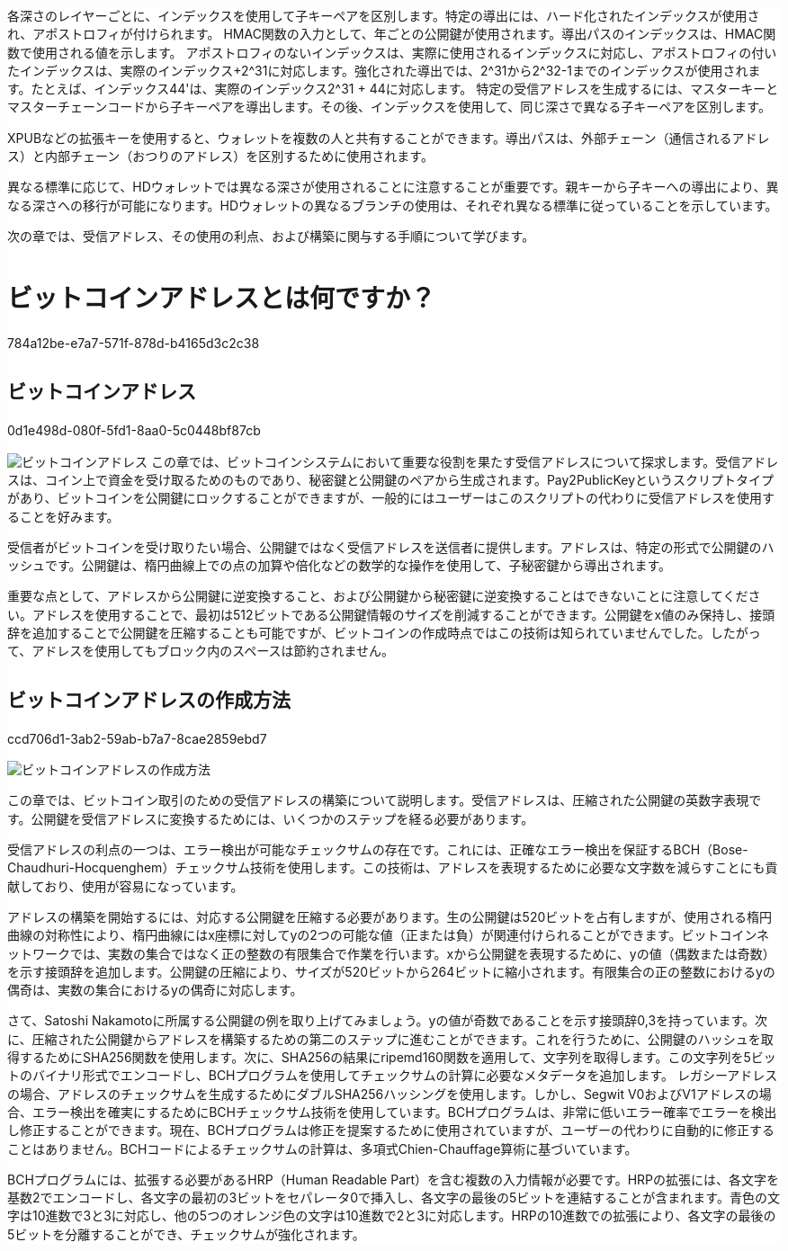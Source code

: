 各深さのレイヤーごとに、インデックスを使用して子キーペアを区別します。特定の導出には、ハード化されたインデックスが使用され、アポストロフィが付けられます。 HMAC関数の入力として、年ごとの公開鍵が使用されます。導出パスのインデックスは、HMAC関数で使用される値を示します。
アポストロフィのないインデックスは、実際に使用されるインデックスに対応し、アポストロフィの付いたインデックスは、実際のインデックス+2^31に対応します。強化された導出では、2^31から2^32-1までのインデックスが使用されます。たとえば、インデックス44'は、実際のインデックス2^31 + 44に対応します。
特定の受信アドレスを生成するには、マスターキーとマスターチェーンコードから子キーペアを導出します。その後、インデックスを使用して、同じ深さで異なる子キーペアを区別します。

XPUBなどの拡張キーを使用すると、ウォレットを複数の人と共有することができます。導出パスは、外部チェーン（通信されるアドレス）と内部チェーン（おつりのアドレス）を区別するために使用されます。

異なる標準に応じて、HDウォレットでは異なる深さが使用されることに注意することが重要です。親キーから子キーへの導出により、異なる深さへの移行が可能になります。HDウォレットの異なるブランチの使用は、それぞれ異なる標準に従っていることを示しています。

次の章では、受信アドレス、その使用の利点、および構築に関与する手順について学びます。

# ビットコインアドレスとは何ですか？
<partId>784a12be-e7a7-571f-878d-b4165d3c2c38</partId>

## ビットコインアドレス
<chapterId>0d1e498d-080f-5fd1-8aa0-5c0448bf87cb</chapterId>

![ビットコインアドレス](https://youtu.be/nqGBMjPtFNI)
この章では、ビットコインシステムにおいて重要な役割を果たす受信アドレスについて探求します。受信アドレスは、コイン上で資金を受け取るためのものであり、秘密鍵と公開鍵のペアから生成されます。Pay2PublicKeyというスクリプトタイプがあり、ビットコインを公開鍵にロックすることができますが、一般的にはユーザーはこのスクリプトの代わりに受信アドレスを使用することを好みます。

受信者がビットコインを受け取りたい場合、公開鍵ではなく受信アドレスを送信者に提供します。アドレスは、特定の形式で公開鍵のハッシュです。公開鍵は、楕円曲線上での点の加算や倍化などの数学的な操作を使用して、子秘密鍵から導出されます。

重要な点として、アドレスから公開鍵に逆変換すること、および公開鍵から秘密鍵に逆変換することはできないことに注意してください。アドレスを使用することで、最初は512ビットである公開鍵情報のサイズを削減することができます。公開鍵をx値のみ保持し、接頭辞を追加することで公開鍵を圧縮することも可能ですが、ビットコインの作成時点ではこの技術は知られていませんでした。したがって、アドレスを使用してもブロック内のスペースは節約されません。

## ビットコインアドレスの作成方法
<chapterId>ccd706d1-3ab2-59ab-b7a7-8cae2859ebd7</chapterId>

![ビットコインアドレスの作成方法](https://youtu.be/ewMGTN8dKjI)

この章では、ビットコイン取引のための受信アドレスの構築について説明します。受信アドレスは、圧縮された公開鍵の英数字表現です。公開鍵を受信アドレスに変換するためには、いくつかのステップを経る必要があります。

受信アドレスの利点の一つは、エラー検出が可能なチェックサムの存在です。これには、正確なエラー検出を保証するBCH（Bose-Chaudhuri-Hocquenghem）チェックサム技術を使用します。この技術は、アドレスを表現するために必要な文字数を減らすことにも貢献しており、使用が容易になっています。

アドレスの構築を開始するには、対応する公開鍵を圧縮する必要があります。生の公開鍵は520ビットを占有しますが、使用される楕円曲線の対称性により、楕円曲線にはx座標に対してyの2つの可能な値（正または負）が関連付けられることができます。ビットコインネットワークでは、実数の集合ではなく正の整数の有限集合で作業を行います。xから公開鍵を表現するために、yの値（偶数または奇数）を示す接頭辞を追加します。公開鍵の圧縮により、サイズが520ビットから264ビットに縮小されます。有限集合の正の整数におけるyの偶奇は、実数の集合におけるyの偶奇に対応します。

さて、Satoshi Nakamotoに所属する公開鍵の例を取り上げてみましょう。yの値が奇数であることを示す接頭辞0,3を持っています。次に、圧縮された公開鍵からアドレスを構築するための第二のステップに進むことができます。これを行うために、公開鍵のハッシュを取得するためにSHA256関数を使用します。次に、SHA256の結果にripemd160関数を適用して、文字列を取得します。この文字列を5ビットのバイナリ形式でエンコードし、BCHプログラムを使用してチェックサムの計算に必要なメタデータを追加します。
レガシーアドレスの場合、アドレスのチェックサムを生成するためにダブルSHA256ハッシングを使用します。しかし、Segwit V0およびV1アドレスの場合、エラー検出を確実にするためにBCHチェックサム技術を使用しています。BCHプログラムは、非常に低いエラー確率でエラーを検出し修正することができます。現在、BCHプログラムは修正を提案するために使用されていますが、ユーザーの代わりに自動的に修正することはありません。BCHコードによるチェックサムの計算は、多項式Chien-Chauffage算術に基づいています。

BCHプログラムには、拡張する必要があるHRP（Human Readable Part）を含む複数の入力情報が必要です。HRPの拡張には、各文字を基数2でエンコードし、各文字の最初の3ビットをセパレータ0で挿入し、各文字の最後の5ビットを連結することが含まれます。青色の文字は10進数で3と3に対応し、他の5つのオレンジ色の文字は10進数で2と3に対応します。HRPの10進数での拡張により、各文字の最後の5ビットを分離することができ、チェックサムが強化されます。
